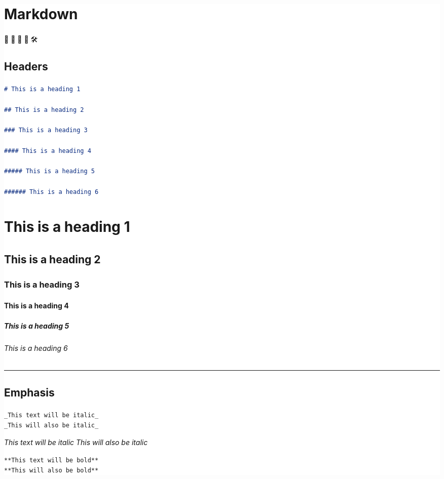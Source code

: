 # Markdown

🔗
📃 📄 📑
🛠


## Headers

```md
# This is a heading 1

## This is a heading 2

### This is a heading 3

#### This is a heading 4

##### This is a heading 5

###### This is a heading 6
```

# This is a heading 1

## This is a heading 2

### This is a heading 3

#### This is a heading 4

##### This is a heading 5

###### This is a heading 6

---

## Emphasis

```md
_This text will be italic_
_This will also be italic_
```

_This text will be italic_
_This will also be italic_

```md
**This text will be bold**
**This will also be bold**
```
